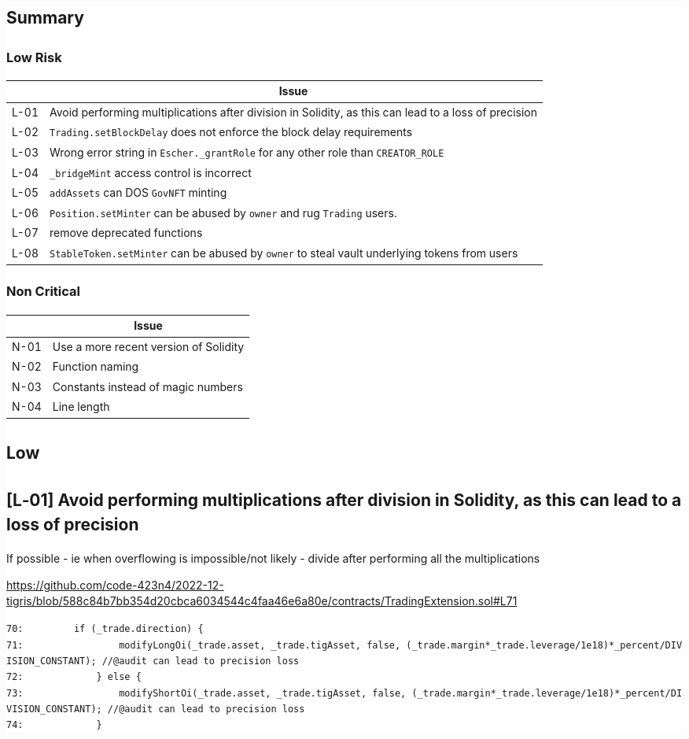 ## Summary
### Low Risk
|      | Issue                                                                                                 |
|------|-------------------------------------------------------------------------------------------------------|
| L-01 | Avoid performing multiplications after division in Solidity, as this can lead to a loss of precision  |
| L-02 | `Trading.setBlockDelay` does not enforce the block delay requirements                                 |
| L-03 | Wrong error string in `Escher._grantRole` for any other role than `CREATOR_ROLE`                      |
| L-04 | `_bridgeMint` access control is incorrect                                                             |
| L-05 | `addAssets` can DOS `GovNFT` minting                                                                  |
| L-06 | `Position.setMinter` can be abused by `owner` and rug `Trading` users.                                |
| L-07 | remove deprecated functions                                                                           |
| L-08 | `StableToken.setMinter` can be abused by `owner` to steal vault underlying tokens from users          |

### Non Critical
|      | Issue                                                                            |
|------|----------------------------------------------------------------------------------|
| N-01 | Use a more recent version of Solidity                                            |
| N-02 | Function naming                                                                  |
| N-03 | Constants instead of magic numbers                                               |
| N-04 | Line length                                                                      |


## Low
## [L‑01] Avoid performing multiplications after division in Solidity, as this can lead to a loss of precision


If possible - ie when overflowing is impossible/not likely - divide after performing all the multiplications

https://github.com/code-423n4/2022-12-tigris/blob/588c84b7bb354d20cbca6034544c4faa46e6a80e/contracts/TradingExtension.sol#L71
```solidity
70:         if (_trade.direction) {
71:                 modifyLongOi(_trade.asset, _trade.tigAsset, false, (_trade.margin*_trade.leverage/1e18)*_percent/DIVISION_CONSTANT); //@audit can lead to precision loss
72:             } else {
73:                 modifyShortOi(_trade.asset, _trade.tigAsset, false, (_trade.margin*_trade.leverage/1e18)*_percent/DIVISION_CONSTANT); //@audit can lead to precision loss     
74:             }
```
